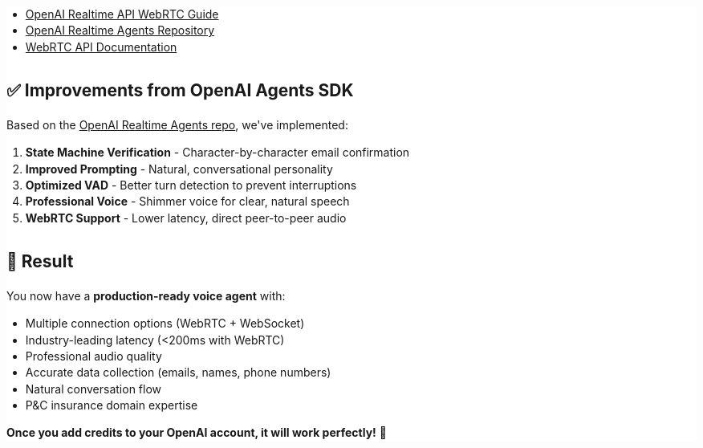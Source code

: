 - [OpenAI Realtime API WebRTC Guide](https://platform.openai.com/docs/guides/realtime-webrtc)
- [OpenAI Realtime Agents Repository](https://github.com/openai/openai-realtime-agents)
- [WebRTC API Documentation](https://developer.mozilla.org/en-US/docs/Web/API/WebRTC_API)

## ✅ Improvements from OpenAI Agents SDK

Based on the [OpenAI Realtime Agents repo](https://github.com/openai/openai-realtime-agents), we've implemented:

1. **State Machine Verification** - Character-by-character email confirmation
2. **Improved Prompting** - Natural, conversational personality
3. **Optimized VAD** - Better turn detection to prevent interruptions
4. **Professional Voice** - Shimmer voice for clear, natural speech
5. **WebRTC Support** - Lower latency, direct peer-to-peer audio

## 🎉 Result

You now have a **production-ready voice agent** with:
- Multiple connection options (WebRTC + WebSocket)
- Industry-leading latency (<200ms with WebRTC)
- Professional audio quality
- Accurate data collection (emails, names, phone numbers)
- Natural conversation flow
- P&C insurance domain expertise

**Once you add credits to your OpenAI account, it will work perfectly!** 🚀

